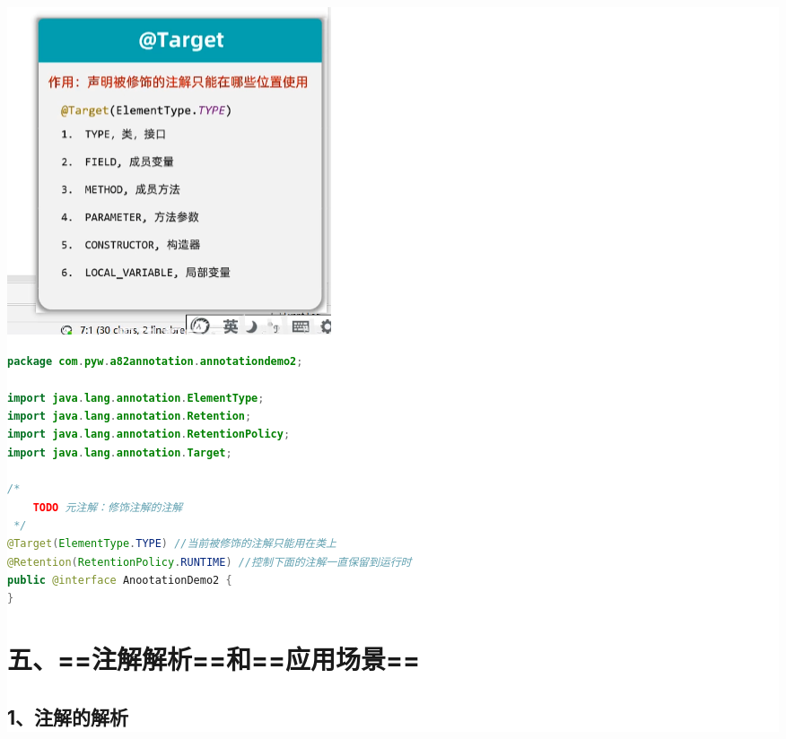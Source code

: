 

![image-20250322164946077](%E6%B3%A8%E8%A7%A3-Local.assets/image-20250322164946077.png)



```java
package com.pyw.a82annotation.annotationdemo2;

import java.lang.annotation.ElementType;
import java.lang.annotation.Retention;
import java.lang.annotation.RetentionPolicy;
import java.lang.annotation.Target;

/*
    TODO 元注解：修饰注解的注解
 */
@Target(ElementType.TYPE) //当前被修饰的注解只能用在类上
@Retention(RetentionPolicy.RUNTIME) //控制下面的注解一直保留到运行时
public @interface AnootationDemo2 {
}
```



# 五、==注解解析==和==应用场景==

## 1、注解的解析
